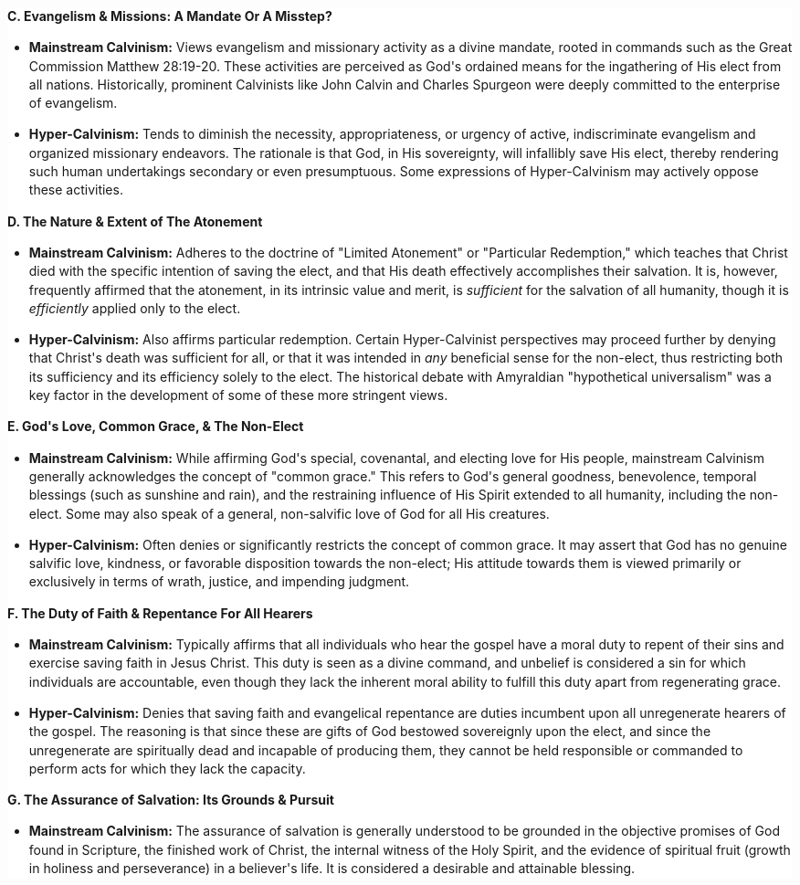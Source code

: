 **C. Evangelism & Missions: A Mandate Or A Misstep?**

- **Mainstream Calvinism:** Views evangelism and missionary activity as a divine mandate, rooted in commands such as the Great Commission Matthew 28:19-20. These activities are perceived as God's ordained means for the ingathering of His elect from all nations. Historically, prominent Calvinists like John Calvin and Charles Spurgeon were deeply committed to the enterprise of evangelism.

- **Hyper-Calvinism:** Tends to diminish the necessity, appropriateness, or urgency of active, indiscriminate evangelism and organized missionary endeavors. The rationale is that God, in His sovereignty, will infallibly save His elect, thereby rendering such human undertakings secondary or even presumptuous. Some expressions of Hyper-Calvinism may actively oppose these activities.

**D. The Nature & Extent of The Atonement**

- **Mainstream Calvinism:** Adheres to the doctrine of "Limited Atonement" or "Particular Redemption," which teaches that Christ died with the specific intention of saving the elect, and that His death effectively accomplishes their salvation. It is, however, frequently affirmed that the atonement, in its intrinsic value and merit, is _sufficient_ for the salvation of all humanity, though it is _efficiently_ applied only to the elect.

- **Hyper-Calvinism:** Also affirms particular redemption. Certain Hyper-Calvinist perspectives may proceed further by denying that Christ's death was sufficient for all, or that it was intended in _any_ beneficial sense for the non-elect, thus restricting both its sufficiency and its efficiency solely to the elect. The historical debate with Amyraldian "hypothetical universalism" was a key factor in the development of some of these more stringent views.

**E. God's Love, Common Grace, & The Non-Elect**

- **Mainstream Calvinism:** While affirming God's special, covenantal, and electing love for His people, mainstream Calvinism generally acknowledges the concept of "common grace." This refers to God's general goodness, benevolence, temporal blessings (such as sunshine and rain), and the restraining influence of His Spirit extended to all humanity, including the non-elect. Some may also speak of a general, non-salvific love of God for all His creatures.

- **Hyper-Calvinism:** Often denies or significantly restricts the concept of common grace. It may assert that God has no genuine salvific love, kindness, or favorable disposition towards the non-elect; His attitude towards them is viewed primarily or exclusively in terms of wrath, justice, and impending judgment.

**F. The Duty of Faith & Repentance For All Hearers**

- **Mainstream Calvinism:** Typically affirms that all individuals who hear the gospel have a moral duty to repent of their sins and exercise saving faith in Jesus Christ. This duty is seen as a divine command, and unbelief is considered a sin for which individuals are accountable, even though they lack the inherent moral ability to fulfill this duty apart from regenerating grace.

- **Hyper-Calvinism:** Denies that saving faith and evangelical repentance are duties incumbent upon all unregenerate hearers of the gospel. The reasoning is that since these are gifts of God bestowed sovereignly upon the elect, and since the unregenerate are spiritually dead and incapable of producing them, they cannot be held responsible or commanded to perform acts for which they lack the capacity.

**G. The Assurance of Salvation: Its Grounds & Pursuit**

- **Mainstream Calvinism:** The assurance of salvation is generally understood to be grounded in the objective promises of God found in Scripture, the finished work of Christ, the internal witness of the Holy Spirit, and the evidence of spiritual fruit (growth in holiness and perseverance) in a believer's life. It is considered a desirable and attainable blessing.

